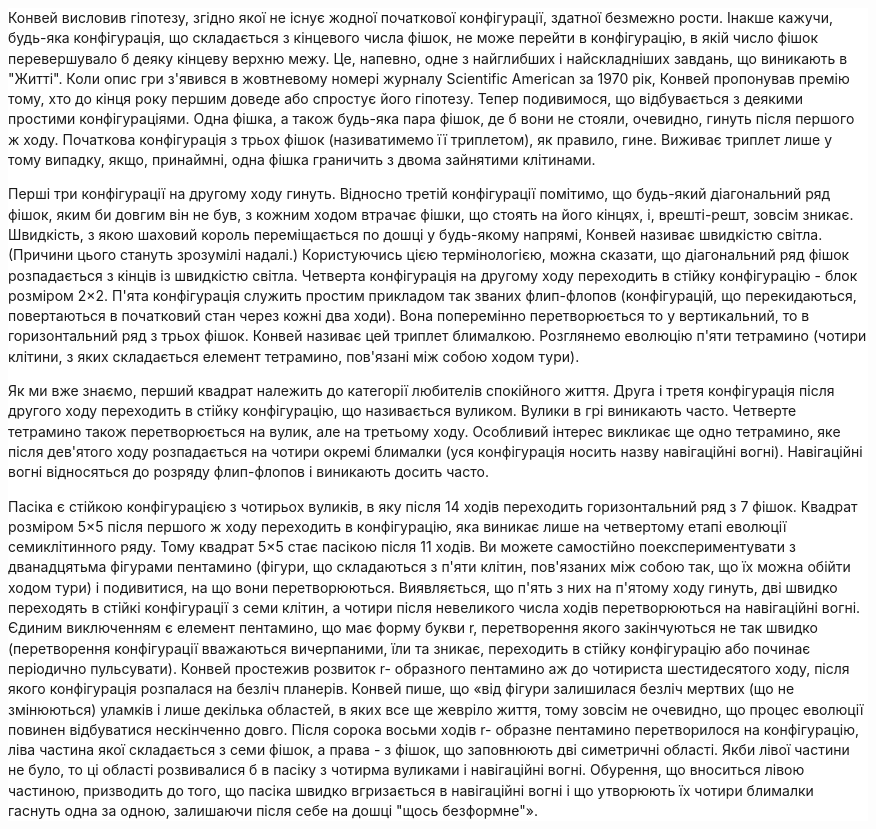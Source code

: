 Конвей висловив гіпотезу, згідно якої не існує жодної початкової конфігурації, здатної безмежно рости. Інакше кажучи, будь-яка конфігурація, що складається з кінцевого числа фішок, не може перейти в конфігурацію, в якій число фішок перевершувало б деяку кінцеву верхню межу. Це, напевно, одне з найглибших і найскладніших завдань, що виникають в "Житті". Коли опис гри з'явився в жовтневому номері журналу Scientific American за 1970 рік, Конвей пропонував премію тому, хто до кінця року першим доведе або спростує його гіпотезу.
Тепер подивимося, що відбувається з деякими простими конфігураціями.
Одна фішка, а також будь-яка пара фішок, де б вони не стояли, очевидно, гинуть після першого ж ходу.
Початкова конфігурація з трьох фішок (називатимемо її триплетом), як правило, гине. Виживає триплет лише у тому випадку, якщо, принаймні, одна фішка граничить з двома зайнятими клітинами.

Перші три конфігурації на другому ходу гинуть. Відносно третій конфігурації помітимо, що будь-який діагональний ряд фішок, яким би довгим він не був, з кожним ходом втрачає фішки, що стоять на його кінцях, і, врешті-решт, зовсім зникає. Швидкість, з якою шаховий король переміщається по дошці у будь-якому напрямі, Конвей називає швидкістю світла. (Причини цього стануть зрозумілі надалі.) Користуючись цією термінологією, можна сказати, що діагональний ряд фішок розпадається з кінців із швидкістю світла.
Четверта конфігурація на другому ходу переходить в стійку конфігурацію - блок розміром 2×2. П'ята конфігурація служить простим прикладом так званих флип-флопов (конфігурацій, що перекидаються, повертаються в початковий стан через кожні два ходи). Вона поперемінно перетворюється то у вертикальний, то в горизонтальний ряд з трьох фішок. Конвей називає цей триплет блималкою.
Розглянемо еволюцію п'яти тетрамино (чотири клітини, з яких складається елемент тетрамино, пов'язані між собою ходом тури).

Як ми вже знаємо, перший квадрат належить до категорії любителів спокійного життя. Друга і третя конфігурація після другого ходу переходить в стійку конфігурацію, що називається вуликом. Вулики в грі виникають часто. Четверте тетрамино також перетворюється на вулик, але на третьому ходу.
Особливий інтерес викликає ще одно тетрамино, яке після дев'ятого ходу розпадається на чотири окремі блималки (уся конфігурація носить назву навігаційні вогні). Навігаційні вогні відносяться до розряду флип-флопов і виникають досить часто.

Пасіка є стійкою конфігурацією з чотирьох вуликів, в яку після 14 ходів переходить горизонтальний ряд з 7 фішок. Квадрат розміром 5×5 після першого ж ходу переходить в конфігурацію, яка виникає лише на четвертому етапі еволюції семиклітинного ряду. Тому квадрат 5×5 стає пасікою після 11 ходів. 
Ви можете самостійно поекспериментувати з дванадцятьма фігурами пентамино (фігури, що складаються з п'яти клітин, пов'язаних між собою так, що їх можна обійти ходом тури) і подивитися, на що вони перетворюються. Виявляється, що п'ять з них на п'ятому ходу гинуть, дві швидко переходять в стійкі конфігурації з семи клітин, а чотири після невеликого числа ходів перетворюються на навігаційні вогні.
Єдиним виключенням є елемент пентамино, що має форму букви r, перетворення якого закінчуються не так швидко (перетворення конфігурації вважаються вичерпаними, їли та зникає, переходить в стійку конфігурацію або починає періодично пульсувати).
Конвей простежив розвиток r- образного пентамино аж до чотириста шестидесятого ходу, після якого конфігурація розпалася на безліч планерів. Конвей пише, що «від фігури залишилася безліч мертвих (що не змінюються) уламків і лише декілька областей, в яких все ще жевріло життя, тому зовсім не очевидно, що процес еволюції повинен відбуватися нескінченно довго. Після сорока восьми ходів r- образне пентамино перетворилося на конфігурацію, ліва частина якої складається з семи фішок, а права - з фішок, що заповнюють дві симетричні області. Якби лівої частини не було, то ці області розвивалися б в пасіку з чотирма вуликами і навігаційні вогні. Обурення, що вноситься лівою частиною, призводить до того, що пасіка швидко вгризається в навігаційні вогні і що утворюють їх чотири блималки гаснуть одна за одною, залишаючи після себе на дошці "щось безформне"».

 